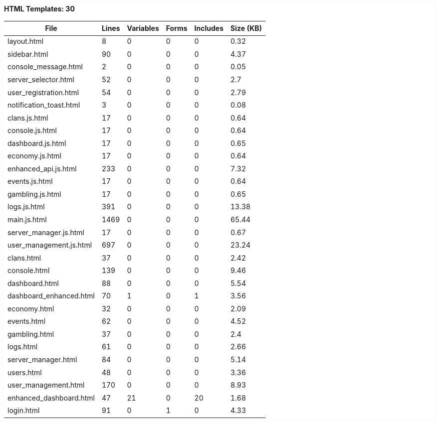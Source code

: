 **HTML Templates: 30**

| File | Lines | Variables | Forms | Includes | Size (KB) |
|------|-------|-----------|-------|----------|-----------|
| layout.html | 8 | 0 | 0 | 0 | 0.32 |
| sidebar.html | 90 | 0 | 0 | 0 | 4.37 |
| console_message.html | 2 | 0 | 0 | 0 | 0.05 |
| server_selector.html | 52 | 0 | 0 | 0 | 2.7 |
| user_registration.html | 54 | 0 | 0 | 0 | 2.79 |
| notification_toast.html | 3 | 0 | 0 | 0 | 0.08 |
| clans.js.html | 17 | 0 | 0 | 0 | 0.64 |
| console.js.html | 17 | 0 | 0 | 0 | 0.64 |
| dashboard.js.html | 17 | 0 | 0 | 0 | 0.65 |
| economy.js.html | 17 | 0 | 0 | 0 | 0.64 |
| enhanced_api.js.html | 233 | 0 | 0 | 0 | 7.32 |
| events.js.html | 17 | 0 | 0 | 0 | 0.64 |
| gambling.js.html | 17 | 0 | 0 | 0 | 0.65 |
| logs.js.html | 391 | 0 | 0 | 0 | 13.38 |
| main.js.html | 1469 | 0 | 0 | 0 | 65.44 |
| server_manager.js.html | 17 | 0 | 0 | 0 | 0.67 |
| user_management.js.html | 697 | 0 | 0 | 0 | 23.24 |
| clans.html | 37 | 0 | 0 | 0 | 2.42 |
| console.html | 139 | 0 | 0 | 0 | 9.46 |
| dashboard.html | 88 | 0 | 0 | 0 | 5.54 |
| dashboard_enhanced.html | 70 | 1 | 0 | 1 | 3.56 |
| economy.html | 32 | 0 | 0 | 0 | 2.09 |
| events.html | 62 | 0 | 0 | 0 | 4.52 |
| gambling.html | 37 | 0 | 0 | 0 | 2.4 |
| logs.html | 61 | 0 | 0 | 0 | 2.66 |
| server_manager.html | 84 | 0 | 0 | 0 | 5.14 |
| users.html | 48 | 0 | 0 | 0 | 3.36 |
| user_management.html | 170 | 0 | 0 | 0 | 8.93 |
| enhanced_dashboard.html | 47 | 21 | 0 | 20 | 1.68 |
| login.html | 91 | 0 | 1 | 0 | 4.33 |
